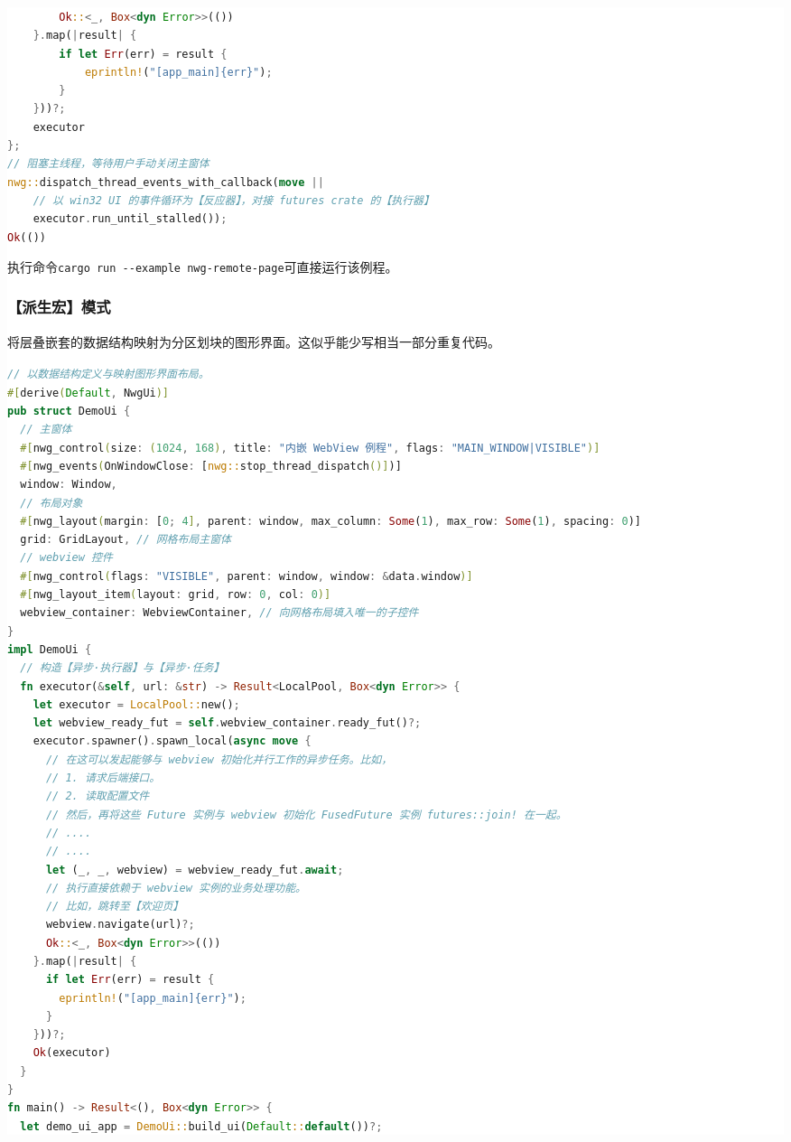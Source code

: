 ```rust
        Ok::<_, Box<dyn Error>>(())
    }.map(|result| {
        if let Err(err) = result {
            eprintln!("[app_main]{err}");
        }
    }))?;
    executor
};
// 阻塞主线程，等待用户手动关闭主窗体
nwg::dispatch_thread_events_with_callback(move ||
    // 以 win32 UI 的事件循环为【反应器】，对接 futures crate 的【执行器】
    executor.run_until_stalled());
Ok(())
```

执行命令`cargo run --example nwg-remote-page`可直接运行该例程。

### 【派生宏】模式

将层叠嵌套的数据结构映射为分区划块的图形界面。这似乎能少写相当一部分重复代码。

```rust
// 以数据结构定义与映射图形界面布局。
#[derive(Default, NwgUi)]
pub struct DemoUi {
  // 主窗体
  #[nwg_control(size: (1024, 168), title: "内嵌 WebView 例程", flags: "MAIN_WINDOW|VISIBLE")]
  #[nwg_events(OnWindowClose: [nwg::stop_thread_dispatch()])]
  window: Window,
  // 布局对象
  #[nwg_layout(margin: [0; 4], parent: window, max_column: Some(1), max_row: Some(1), spacing: 0)]
  grid: GridLayout, // 网格布局主窗体
  // webview 控件
  #[nwg_control(flags: "VISIBLE", parent: window, window: &data.window)]
  #[nwg_layout_item(layout: grid, row: 0, col: 0)]
  webview_container: WebviewContainer, // 向网格布局填入唯一的子控件
}
impl DemoUi {
  // 构造【异步·执行器】与【异步·任务】
  fn executor(&self, url: &str) -> Result<LocalPool, Box<dyn Error>> {
    let executor = LocalPool::new();
    let webview_ready_fut = self.webview_container.ready_fut()?;
    executor.spawner().spawn_local(async move {
      // 在这可以发起能够与 webview 初始化并行工作的异步任务。比如，
      // 1. 请求后端接口。
      // 2. 读取配置文件
      // 然后，再将这些 Future 实例与 webview 初始化 FusedFuture 实例 futures::join! 在一起。
      // ....
      // ....
      let (_, _, webview) = webview_ready_fut.await;
      // 执行直接依赖于 webview 实例的业务处理功能。
      // 比如，跳转至【欢迎页】
      webview.navigate(url)?;
      Ok::<_, Box<dyn Error>>(())
    }.map(|result| {
      if let Err(err) = result {
        eprintln!("[app_main]{err}");
      }
    }))?;
    Ok(executor)
  }
}
fn main() -> Result<(), Box<dyn Error>> {
  let demo_ui_app = DemoUi::build_ui(Default::default())?;
```